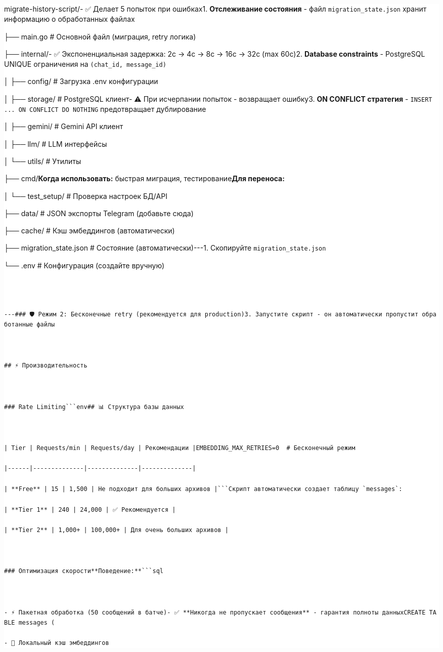 migrate-history-script/- ✅ Делает 5 попыток при ошибках1. **Отслеживание состояния** - файл `migration_state.json` хранит информацию о обработанных файлах

├── main.go                    # Основной файл (миграция, retry логика)

├── internal/- ✅ Экспоненциальная задержка: 2с → 4с → 8с → 16с → 32с (max 60с)2. **Database constraints** - PostgreSQL UNIQUE ограничения на `(chat_id, message_id)`

│   ├── config/                # Загрузка .env конфигурации

│   ├── storage/               # PostgreSQL клиент- ⚠️ При исчерпании попыток - возвращает ошибку3. **ON CONFLICT стратегия** - `INSERT ... ON CONFLICT DO NOTHING` предотвращает дублирование

│   ├── gemini/                # Gemini API клиент

│   ├── llm/                   # LLM интерфейсы

│   └── utils/                 # Утилиты

├── cmd/**Когда использовать:** быстрая миграция, тестирование**Для переноса:**

│   └── test_setup/            # Проверка настроек БД/API

├── data/                      # JSON экспорты Telegram (добавьте сюда)

├── cache/                     # Кэш эмбеддингов (автоматически)

├── migration_state.json       # Состояние (автоматически)---1. Скопируйте `migration_state.json` 

└── .env                       # Конфигурация (создайте вручную)

```2. Убедитесь что PostgreSQL содержит уже импортированные данные



---### 🛡️ Режим 2: Бесконечные retry (рекомендуется для production)3. Запустите скрипт - он автоматически пропустит обработанные файлы



## ⚡ Производительность



### Rate Limiting```env## 📊 Структура базы данных



| Tier | Requests/min | Requests/day | Рекомендации |EMBEDDING_MAX_RETRIES=0  # Бесконечный режим

|------|--------------|--------------|--------------|

| **Free** | 15 | 1,500 | Не подходит для больших архивов |```Скрипт автоматически создает таблицу `messages`:

| **Tier 1** | 240 | 24,000 | ✅ Рекомендуется |

| **Tier 2** | 1,000+ | 100,000+ | Для очень больших архивов |



### Оптимизация скорости**Поведение:**```sql



- ⚡ Пакетная обработка (50 сообщений в батче)- ✅ **Никогда не пропускает сообщения** - гарантия полноты данныхCREATE TABLE messages (

- 💾 Локальный кэш эмбеддингов

```